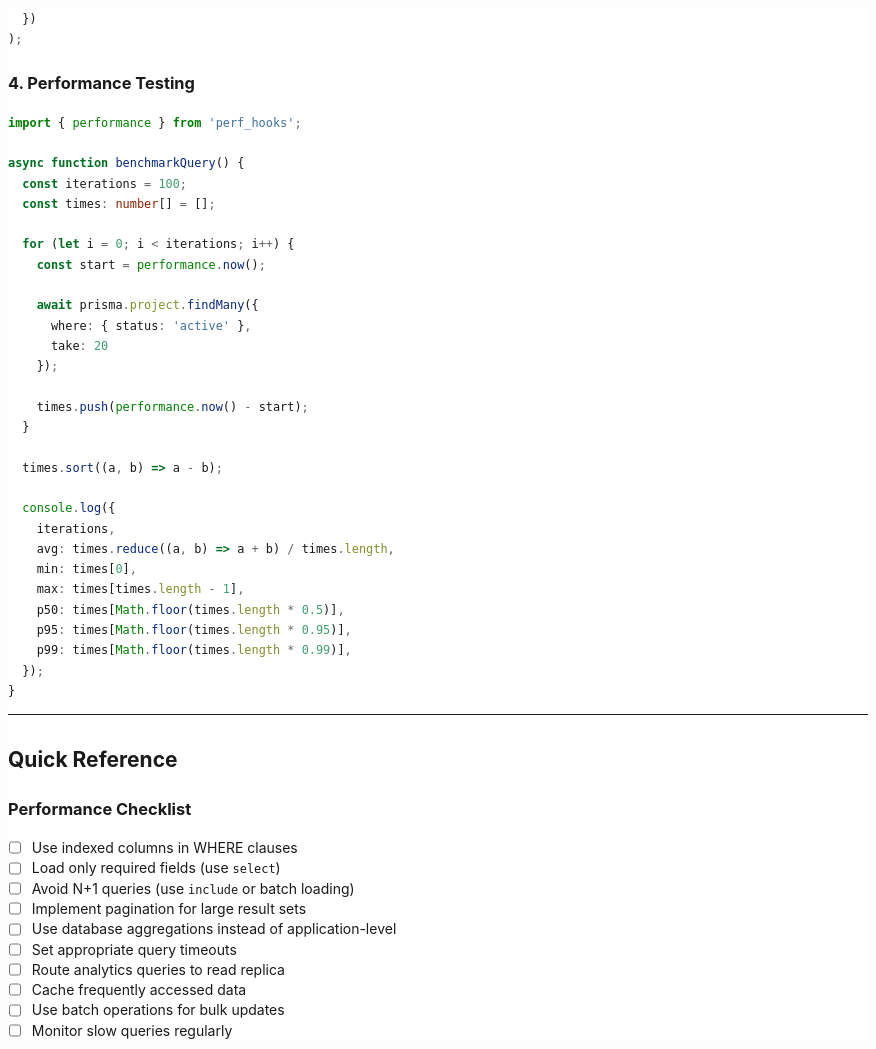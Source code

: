 ```typescript
  })
);
```

### 4. Performance Testing

```typescript
import { performance } from 'perf_hooks';

async function benchmarkQuery() {
  const iterations = 100;
  const times: number[] = [];
  
  for (let i = 0; i < iterations; i++) {
    const start = performance.now();
    
    await prisma.project.findMany({
      where: { status: 'active' },
      take: 20
    });
    
    times.push(performance.now() - start);
  }
  
  times.sort((a, b) => a - b);
  
  console.log({
    iterations,
    avg: times.reduce((a, b) => a + b) / times.length,
    min: times[0],
    max: times[times.length - 1],
    p50: times[Math.floor(times.length * 0.5)],
    p95: times[Math.floor(times.length * 0.95)],
    p99: times[Math.floor(times.length * 0.99)],
  });
}
```

---

## Quick Reference

### Performance Checklist

- [ ] Use indexed columns in WHERE clauses
- [ ] Load only required fields (use `select`)
- [ ] Avoid N+1 queries (use `include` or batch loading)
- [ ] Implement pagination for large result sets
- [ ] Use database aggregations instead of application-level
- [ ] Set appropriate query timeouts
- [ ] Route analytics queries to read replica
- [ ] Cache frequently accessed data
- [ ] Use batch operations for bulk updates
- [ ] Monitor slow queries regularly
